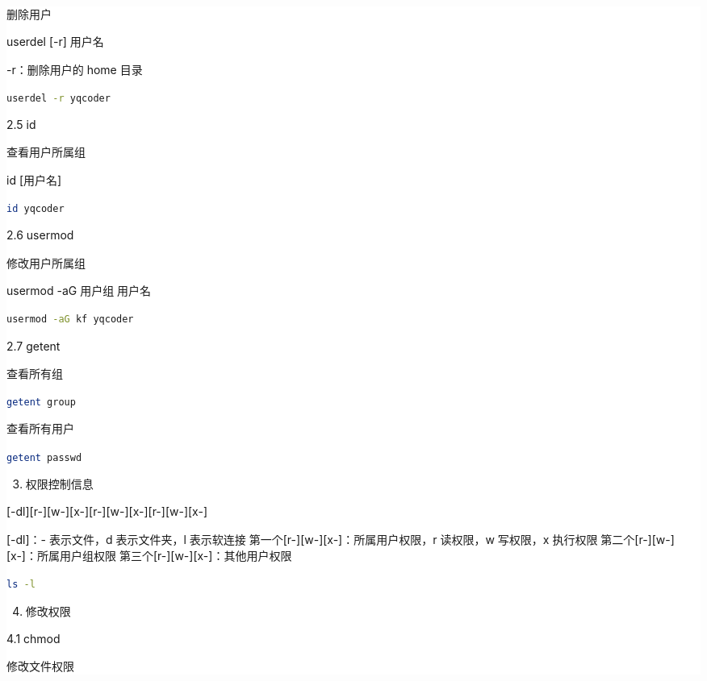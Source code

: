 删除用户

userdel [-r] 用户名

-r：删除用户的 home 目录

```bash
userdel -r yqcoder
```

2.5 id

查看用户所属组

id [用户名]

```bash
id yqcoder
```

2.6 usermod

修改用户所属组

usermod -aG 用户组 用户名

```bash
usermod -aG kf yqcoder
```

2.7 getent

查看所有组

```bash
getent group
```

查看所有用户

```bash
getent passwd
```

3. 权限控制信息

[-dl][r-][w-][x-][r-][w-][x-][r-][w-][x-]

[-dl]：- 表示文件，d 表示文件夹，l 表示软连接
第一个[r-][w-][x-]：所属用户权限，r 读权限，w 写权限，x 执行权限
第二个[r-][w-][x-]：所属用户组权限
第三个[r-][w-][x-]：其他用户权限

```bash
ls -l
```



4. 修改权限

4.1 chmod

修改文件权限
